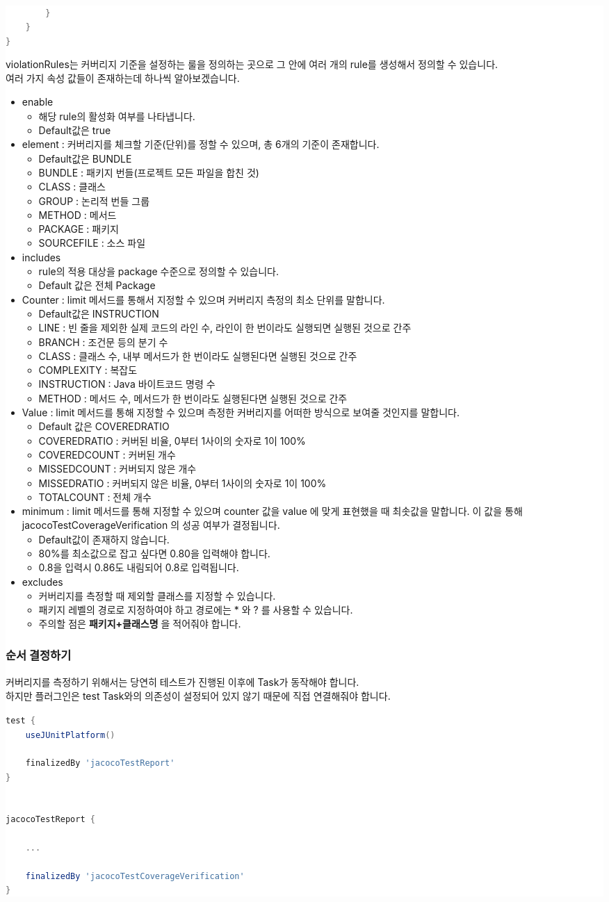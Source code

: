 ```groovy
        }
    }
}
```
violationRules는 커버리지 기준을 설정하는 룰을 정의하는 곳으로 그 안에 여러 개의 rule를 생성해서 정의할 수 있습니다.  
여러 가지 속성 값들이 존재하는데 하나씩 알아보겠습니다.  
+ enable 
    - 해당 rule의 활성화 여부를 나타냅니다.    
    - Default값은 true
+ element : 커버리지를 체크할 기준(단위)를 정할 수 있으며, 총 6개의 기준이 존재합니다.
    - Default값은 BUNDLE
    - BUNDLE : 패키지 번들(프로젝트 모든 파일을 합친 것)
    - CLASS : 클래스
    - GROUP : 논리적 번들 그룹
    - METHOD : 메서드
    - PACKAGE : 패키지
    - SOURCEFILE : 소스 파일
+ includes 
    - rule의 적용 대상을 package 수준으로 정의할 수 있습니다.
    - Default 값은 전체 Package
+ Counter : limit 메서드를 통해서 지정할 수 있으며 커버리지 측정의 최소 단위를 말합니다.
    - Default값은 INSTRUCTION
    - LINE : 빈 줄을 제외한 실제 코드의 라인 수, 라인이 한 번이라도 실행되면 실행된 것으로 간주
    - BRANCH : 조건문 등의 분기 수
    - CLASS : 클래스 수, 내부 메서드가 한 번이라도 실행된다면 실행된 것으로 간주
    - COMPLEXITY : 복잡도
    - INSTRUCTION : Java 바이트코드 명령 수
    - METHOD : 메서드 수, 메서드가 한 번이라도 실행된다면 실행된 것으로 간주
+ Value : limit 메서드를 통해 지정할 수 있으며 측정한 커버리지를 어떠한 방식으로 보여줄 것인지를 말합니다.  
    - Default 값은 COVEREDRATIO
    - COVEREDRATIO : 커버된 비율, 0부터 1사이의 숫자로 1이 100%
    - COVEREDCOUNT : 커버된 개수
    - MISSEDCOUNT : 커버되지 않은 개수
    - MISSEDRATIO : 커버되지 않은 비율, 0부터 1사이의 숫자로 1이 100%
    - TOTALCOUNT : 전체 개수
+ minimum : limit 메서드를 통해 지정할 수 있으며 counter 값을 value 에 맞게 표현했을 때 최솟값을 말합니다. 이 값을 통해 jacocoTestCoverageVerification 의 성공 여부가 결정됩니다.
    - Default값이 존재하지 않습니다.
    - 80%를 최소값으로 잡고 싶다면 0.80을 입력해야 합니다.
    - 0.8을 입력시 0.86도 내림되어 0.8로 입력됩니다.
+ excludes
    - 커버리지를 측정할 때 제외할 클래스를 지정할 수 있습니다.  
    - 패키지 레벨의 경로로 지정하여야 하고 경로에는 * 와 ? 를 사용할 수 있습니다.
    - 주의할 점은 __패키지+클래스명__ 을 적어줘야 합니다.

### 순서 결정하기
커버리지를 측정하기 위해서는 당연히 테스트가 진행된 이후에 Task가 동작해야 합니다.  
하지만 플러그인은 test Task와의 의존성이 설정되어 있지 않기 때문에 직접 연결해줘야 합니다.  

```groovy
test {
    useJUnitPlatform()

    finalizedBy 'jacocoTestReport'
}


jacocoTestReport {
    
    ...

    finalizedBy 'jacocoTestCoverageVerification'
}
```